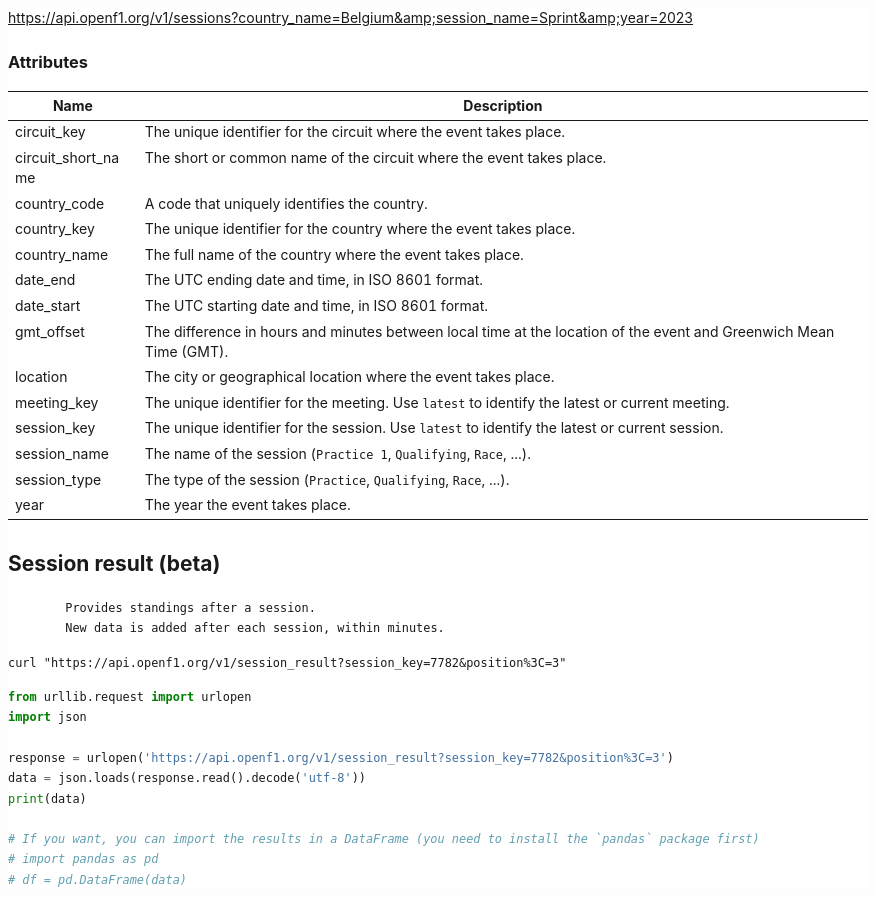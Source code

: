 <a href="https://api.openf1.org/v1/sessions?country_name=Belgium&amp;session_name=Sprint&amp;year=2023" target="_blank">https://api.openf1.org/v1/sessions?country_name=Belgium&amp;session_name=Sprint&amp;year=2023</a>

### Attributes

| Name               | Description                                                                                                        |
| ------------------ | ------------------------------------------------------------------------------------------------------------------ |
| circuit_key        | The unique identifier for the circuit where the event takes place.                                                 |
| circuit_short_name | The short or common name of the circuit where the event takes place.                                               |
| country_code       | A code that uniquely identifies the country.                                                                       |
| country_key        | The unique identifier for the country where the event takes place.                                                 |
| country_name       | The full name of the country where the event takes place.                                                          |
| date_end           | The UTC ending date and time, in ISO 8601 format.                                                                  |
| date_start         | The UTC starting date and time, in ISO 8601 format.                                                                |
| gmt_offset         | The difference in hours and minutes between local time at the location of the event and Greenwich Mean Time (GMT). |
| location           | The city or geographical location where the event takes place.                                                     |
| meeting_key        | The unique identifier for the meeting. Use `latest` to identify the latest or current meeting.                     |
| session_key        | The unique identifier for the session. Use `latest` to identify the latest or current session.                     |
| session_name       | The name of the session (`Practice 1`, `Qualifying`, `Race`, ...).                                                 |
| session_type       | The type of the session (`Practice`, `Qualifying`, `Race`, ...).                                                   |
| year               | The year the event takes place.                                                                                    |

## Session result (beta)

            Provides standings after a session.
            New data is added after each session, within minutes.

```shell
curl "https://api.openf1.org/v1/session_result?session_key=7782&position%3C=3"
```

```python
from urllib.request import urlopen
import json

response = urlopen('https://api.openf1.org/v1/session_result?session_key=7782&position%3C=3')
data = json.loads(response.read().decode('utf-8'))
print(data)

# If you want, you can import the results in a DataFrame (you need to install the `pandas` package first)
# import pandas as pd
# df = pd.DataFrame(data)
```
